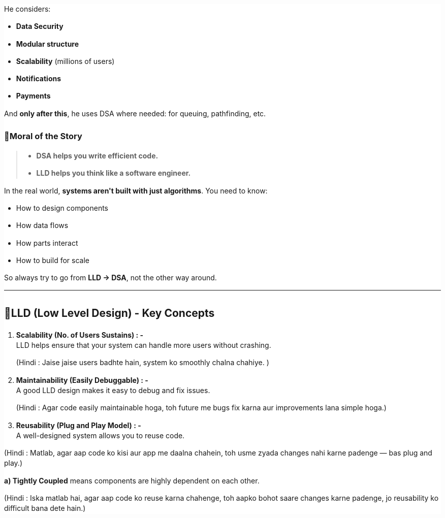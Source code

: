 
He considers:

* **Data Security**
    
* **Modular structure**
    
* **Scalability** (millions of users)
    
* **Notifications**
    
* **Payments**
    

And **only after this**, he uses DSA where needed: for queuing, pathfinding, etc.

### 📍Moral of the Story

> * **DSA helps you write efficient code.**
>     
> * **LLD helps you think like a software engineer.**
>     

In the real world, **systems aren't built with just algorithms**. You need to know:

* How to design components
    
* How data flows
    
* How parts interact
    
* How to build for scale
    

So always try to go from **LLD → DSA**, not the other way around.

---

## 💠LLD (Low Level Design) - Key Concepts

1. **Scalability (No. of Users Sustains) : -**  
    LLD helps ensure that your system can handle more users without crashing.
    
    (Hindi : Jaise jaise users badhte hain, system ko smoothly chalna chahiye. )
    
2. **Maintainability (Easily Debuggable) : -**  
    A good LLD design makes it easy to debug and fix issues.
    
    (Hindi : Agar code easily maintainable hoga, toh future me bugs fix karna aur improvements lana simple hoga.)
    
3. **Reusability (Plug and Play Model) : -**  
    A well-designed system allows you to reuse code.
    

(Hindi : Matlab, agar aap code ko kisi aur app me daalna chahein, toh usme zyada changes nahi karne padenge — bas plug and play.)

**a) Tightly Coupled** means components are highly dependent on each other.

(Hindi : Iska matlab hai, agar aap code ko reuse karna chahenge, toh aapko bohot saare changes karne padenge, jo reusability ko difficult bana dete hain.)
